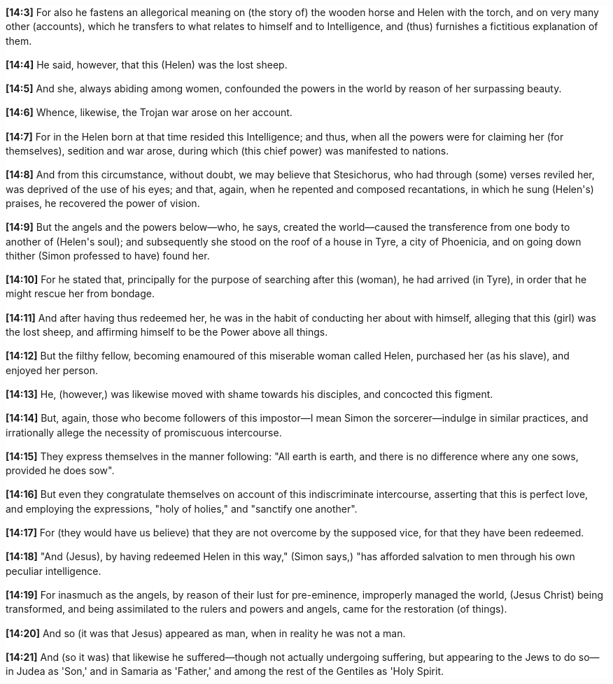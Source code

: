 **[14:3]** For also he fastens an allegorical meaning on (the story of) the wooden horse and Helen with the torch, and on very many other (accounts), which he transfers to what relates to himself and to Intelligence, and (thus) furnishes a fictitious explanation of them.

**[14:4]** He said, however, that this (Helen) was the lost sheep.

**[14:5]** And she, always abiding among women, confounded the powers in the world by reason of her surpassing beauty.

**[14:6]** Whence, likewise, the Trojan war arose on her account.

**[14:7]** For in the Helen born at that time resided this Intelligence; and thus, when all the powers were for claiming her (for themselves), sedition and war arose, during which (this chief power) was manifested to nations.

**[14:8]** And from this circumstance, without doubt, we may believe that Stesichorus, who had through (some) verses reviled her, was deprived of the use of his eyes; and that, again, when he repented and composed recantations, in which he sung (Helen's) praises, he recovered the power of vision.

**[14:9]** But the angels and the powers below—who, he says, created the world—caused the transference from one body to another of (Helen's soul); and subsequently she stood on the roof of a house in Tyre, a city of Phoenicia, and on going down thither (Simon professed to have) found her.

**[14:10]** For he stated that, principally for the purpose of searching after this (woman), he had arrived (in Tyre), in order that he might rescue her from bondage.

**[14:11]** And after having thus redeemed her, he was in the habit of conducting her about with himself, alleging that this (girl) was the lost sheep, and affirming himself to be the Power above all things.

**[14:12]** But the filthy fellow, becoming enamoured of this miserable woman called Helen, purchased her (as his slave), and enjoyed her person.

**[14:13]** He, (however,) was likewise moved with shame towards his disciples, and concocted this figment.

**[14:14]** But, again, those who become followers of this impostor—I mean Simon the sorcerer—indulge in similar practices, and irrationally allege the necessity of promiscuous intercourse.

**[14:15]** They express themselves in the manner following: "All earth is earth, and there is no difference where any one sows, provided he does sow".

**[14:16]** But even they congratulate themselves on account of this indiscriminate intercourse, asserting that this is perfect love, and employing the expressions, "holy of holies," and "sanctify one another".

**[14:17]** For (they would have us believe) that they are not overcome by the supposed vice, for that they have been redeemed.

**[14:18]** "And (Jesus), by having redeemed Helen in this way," (Simon says,) "has afforded salvation to men through his own peculiar intelligence.

**[14:19]** For inasmuch as the angels, by reason of their lust for pre-eminence, improperly managed the world, (Jesus Christ) being transformed, and being assimilated to the rulers and powers and angels, came for the restoration (of things).

**[14:20]** And so (it was that Jesus) appeared as man, when in reality he was not a man.

**[14:21]** And (so it was) that likewise he suffered—though not actually undergoing suffering, but appearing to the Jews to do so—in Judea as 'Son,' and in Samaria as 'Father,' and among the rest of the Gentiles as 'Holy Spirit.
